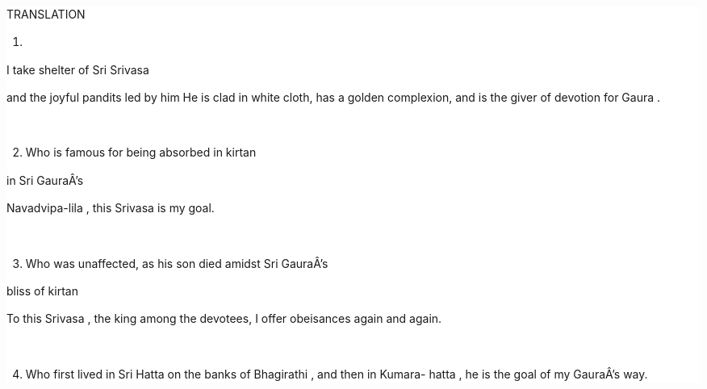 

TRANSLATION


1) 
I take shelter of Sri 
Srivasa
 
and the joyful 
pandits
 led by him
He is clad in white cloth, has a golden complexion, and is the giver of
devotion for 
Gaura
.


 


2) Who is famous for being absorbed in 
kirtan

in Sri 
GauraÂ’s
 
Navadvipa-lila
,
this 
Srivasa
 is my goal.


 


3) Who was unaffected, as his son died amidst Sri 
GauraÂ’s

bliss of 
kirtan
 
To
 this 
Srivasa
, the king among the devotees, I offer 
obeisances
 again and again.


 


4) Who first lived in Sri 
Hatta
 on the banks
of 
Bhagirathi
, and then in Kumara-
hatta
,
he is the goal of my 
GauraÂ’s
 way.
